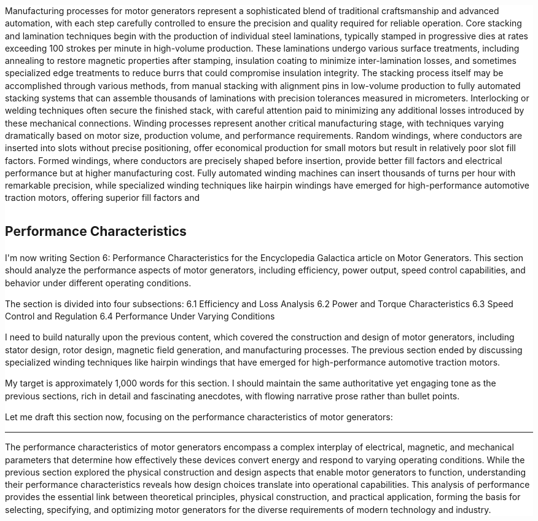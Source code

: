 Manufacturing processes for motor generators represent a sophisticated blend of traditional craftsmanship and advanced automation, with each step carefully controlled to ensure the precision and quality required for reliable operation. Core stacking and lamination techniques begin with the production of individual steel laminations, typically stamped in progressive dies at rates exceeding 100 strokes per minute in high-volume production. These laminations undergo various surface treatments, including annealing to restore magnetic properties after stamping, insulation coating to minimize inter-lamination losses, and sometimes specialized edge treatments to reduce burrs that could compromise insulation integrity. The stacking process itself may be accomplished through various methods, from manual stacking with alignment pins in low-volume production to fully automated stacking systems that can assemble thousands of laminations with precision tolerances measured in micrometers. Interlocking or welding techniques often secure the finished stack, with careful attention paid to minimizing any additional losses introduced by these mechanical connections. Winding processes represent another critical manufacturing stage, with techniques varying dramatically based on motor size, production volume, and performance requirements. Random windings, where conductors are inserted into slots without precise positioning, offer economical production for small motors but result in relatively poor slot fill factors. Formed windings, where conductors are precisely shaped before insertion, provide better fill factors and electrical performance but at higher manufacturing cost. Fully automated winding machines can insert thousands of turns per hour with remarkable precision, while specialized winding techniques like hairpin windings have emerged for high-performance automotive traction motors, offering superior fill factors and

## Performance Characteristics

<think>I'm now writing Section 6: Performance Characteristics for the Encyclopedia Galactica article on Motor Generators. This section should analyze the performance aspects of motor generators, including efficiency, power output, speed control capabilities, and behavior under different operating conditions.

The section is divided into four subsections:
6.1 Efficiency and Loss Analysis
6.2 Power and Torque Characteristics
6.3 Speed Control and Regulation
6.4 Performance Under Varying Conditions

I need to build naturally upon the previous content, which covered the construction and design of motor generators, including stator design, rotor design, magnetic field generation, and manufacturing processes. The previous section ended by discussing specialized winding techniques like hairpin windings that have emerged for high-performance automotive traction motors.

My target is approximately 1,000 words for this section. I should maintain the same authoritative yet engaging tone as the previous sections, rich in detail and fascinating anecdotes, with flowing narrative prose rather than bullet points.

Let me draft this section now, focusing on the performance characteristics of motor generators:

---

The performance characteristics of motor generators encompass a complex interplay of electrical, magnetic, and mechanical parameters that determine how effectively these devices convert energy and respond to varying operating conditions. While the previous section explored the physical construction and design aspects that enable motor generators to function, understanding their performance characteristics reveals how design choices translate into operational capabilities. This analysis of performance provides the essential link between theoretical principles, physical construction, and practical application, forming the basis for selecting, specifying, and optimizing motor generators for the diverse requirements of modern technology and industry.
